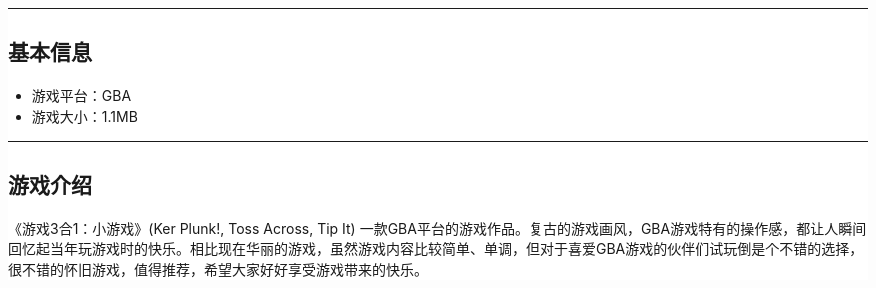  <hr><h2>&#22522;&#26412;&#20449;&#24687;</h2> <ul><li>&#28216;&#25103;&#24179;&#21488;&#65306;GBA</li><li>&#28216;&#25103;&#22823;&#23567;&#65306;1.1MB</li></ul><hr><h2>&#28216;&#25103;&#20171;&#32461;</h2> &#12298;&#28216;&#25103;3&#21512;1&#65306;&#23567;&#28216;&#25103;&#12299;(Ker Plunk!, Toss Across, Tip It) &#19968;&#27454;GBA&#24179;&#21488;&#30340;&#28216;&#25103;&#20316;&#21697;&#12290;&#22797;&#21476;&#30340;&#28216;&#25103;&#30011;&#39118;&#65292;GBA&#28216;&#25103;&#29305;&#26377;&#30340;&#25805;&#20316;&#24863;&#65292;&#37117;&#35753;&#20154;&#30636;&#38388;&#22238;&#24518;&#36215;&#24403;&#24180;&#29609;&#28216;&#25103;&#26102;&#30340;&#24555;&#20048;&#12290;&#30456;&#27604;&#29616;&#22312;&#21326;&#20029;&#30340;&#28216;&#25103;&#65292;&#34429;&#28982;&#28216;&#25103;&#20869;&#23481;&#27604;&#36739;&#31616;&#21333;&#12289;&#21333;&#35843;&#65292;&#20294;&#23545;&#20110;&#21916;&#29233;GBA&#28216;&#25103;&#30340;&#20249;&#20276;&#20204;&#35797;&#29609;&#20498;&#26159;&#20010;&#19981;&#38169;&#30340;&#36873;&#25321;&#65292;&#24456;&#19981;&#38169;&#30340;&#24576;&#26087;&#28216;&#25103;&#65292;&#20540;&#24471;&#25512;&#33616;&#65292;&#24076;&#26395;&#22823;&#23478;&#22909;&#22909;&#20139;&#21463;&#28216;&#25103;&#24102;&#26469;&#30340;&#24555;&#20048;&#12290;